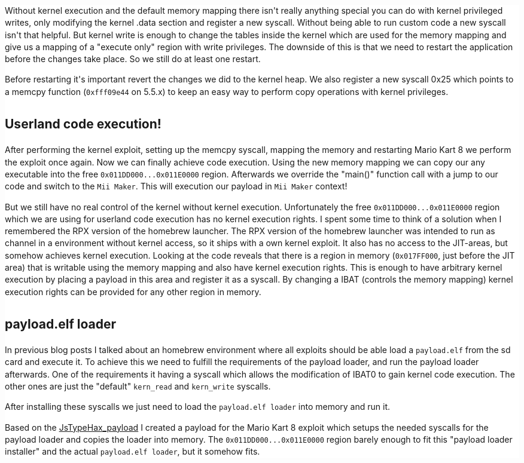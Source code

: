 Without kernel execution and the default memory mapping there isn't really
anything special you can do with kernel privileged writes, only modifying the
kernel .data section and register a new syscall. Without being able to run
custom code a new syscall isn't that helpful. But kernel write is enough to
change the tables inside the kernel which are used for the memory mapping and
give us a mapping of a "execute only" region with write privileges. The
downside of this is that we need to restart the application before the
changes take place. So we still do at least one restart.

Before restarting it's important revert the changes we did to the kernel heap. 
We also register a new syscall 0x25 which points to a memcpy function
(`0xfff09e44` on 5.5.x) to keep an easy way to perform copy operations with
kernel privileges.

## Userland code execution!
After performing the kernel exploit, setting up the memcpy syscall, mapping
the memory and restarting Mario Kart 8 we perform the exploit once again. Now we
can finally achieve code execution. Using the new memory mapping we can copy our
any executable into the free `0x011DD000...0x011E0000` region. Afterwards we
override the "main()" function call with a jump to our code and switch to the
`Mii Maker`. This will execution our payload in `Mii Maker` context!

But we still have no real control of the kernel without kernel execution.
Unfortunately the free `0x011DD000...0x011E0000` region which we are using
for userland code execution has no kernel execution rights. I spent some time
to think of a solution when I remembered the RPX version of the homebrew
launcher. The RPX version of the homebrew launcher was intended to run as
channel in a environment without kernel access, so it ships with a own kernel
exploit. It also has no access to the JIT-areas, but somehow achieves kernel
execution. Looking at the code reveals that there is a region in memory
(`0x017FF000`, just before the JIT area) that is writable using the memory
mapping and also have kernel execution rights. This is enough to have
arbitrary kernel execution by placing a payload in this area and register it
as a syscall. By changing a IBAT (controls the memory mapping) kernel
execution rights can be provided for any other region in memory.

## payload.elf loader
In previous blog posts I talked about an homebrew environment where all
exploits should be able load a `payload.elf` from the sd card and execute it.
To achieve this we need to fulfill the requirements of the payload loader,
and run the payload loader afterwards. One of the requirements it having a
syscall which allows the modification of IBAT0 to gain kernel code execution.
The other ones are just the "default" `kern_read` and `kern_write` syscalls. 

After installing these syscalls we just need to load the `payload.elf loader`
into memory and run it. 

Based on the [JsTypeHax_payload](https://github.com/wiiu-env/JsTypeHax_payload) 
I created a payload for the Mario Kart 8 exploit which setups the needed
syscalls for the payload loader and copies the loader into memory.
The `0x011DD000...0x011E0000` region barely enough to fit this "payload
loader installer" and the actual `payload.elf loader`, but it somehow fits.
